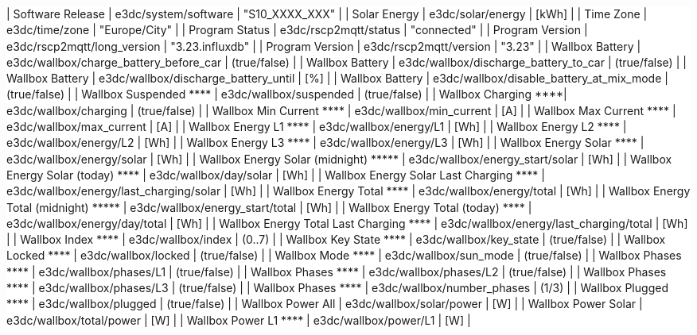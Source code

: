 | Software Release | e3dc/system/software | "S10_XXXX_XXX" |
| Solar Energy | e3dc/solar/energy | [kWh] |
| Time Zone | e3dc/time/zone | "Europe/City" |
| Program Status | e3dc/rscp2mqtt/status | "connected" |
| Program Version | e3dc/rscp2mqtt/long_version | "3.23.influxdb" |
| Program Version | e3dc/rscp2mqtt/version | "3.23" |
| Wallbox Battery | e3dc/wallbox/charge_battery_before_car | (true/false) |
| Wallbox Battery | e3dc/wallbox/discharge_battery_to_car | (true/false) |
| Wallbox Battery | e3dc/wallbox/discharge_battery_until | [%] |
| Wallbox Battery | e3dc/wallbox/disable_battery_at_mix_mode | (true/false) |
| Wallbox Suspended **** | e3dc/wallbox/suspended | (true/false) |
| Wallbox Charging ****| e3dc/wallbox/charging | (true/false) |
| Wallbox Min Current **** | e3dc/wallbox/min_current | [A] |
| Wallbox Max Current **** | e3dc/wallbox/max_current | [A] |
| Wallbox Energy L1 **** | e3dc/wallbox/energy/L1 | [Wh] |
| Wallbox Energy L2 **** | e3dc/wallbox/energy/L2 | [Wh] |
| Wallbox Energy L3 **** | e3dc/wallbox/energy/L3 | [Wh] |
| Wallbox Energy Solar **** | e3dc/wallbox/energy/solar | [Wh] |
| Wallbox Energy Solar (midnight) ***** | e3dc/wallbox/energy_start/solar | [Wh] |
| Wallbox Energy Solar (today) **** | e3dc/wallbox/day/solar | [Wh] |
| Wallbox Energy Solar Last Charging **** | e3dc/wallbox/energy/last_charging/solar | [Wh] |
| Wallbox Energy Total **** | e3dc/wallbox/energy/total | [Wh] |
| Wallbox Energy Total (midnight) ***** | e3dc/wallbox/energy_start/total | [Wh] |
| Wallbox Energy Total (today) **** | e3dc/wallbox/energy/day/total | [Wh] |
| Wallbox Energy Total Last Charging **** | e3dc/wallbox/energy/last_charging/total | [Wh] |
| Wallbox Index **** | e3dc/wallbox/index | (0..7) |
| Wallbox Key State **** | e3dc/wallbox/key_state | (true/false) |
| Wallbox Locked **** | e3dc/wallbox/locked | (true/false) |
| Wallbox Mode **** | e3dc/wallbox/sun_mode | (true/false) |
| Wallbox Phases **** | e3dc/wallbox/phases/L1 | (true/false) |
| Wallbox Phases **** | e3dc/wallbox/phases/L2 | (true/false) |
| Wallbox Phases **** | e3dc/wallbox/phases/L3 | (true/false) |
| Wallbox Phases **** | e3dc/wallbox/number_phases | (1/3) |
| Wallbox Plugged **** | e3dc/wallbox/plugged | (true/false) |
| Wallbox Power All | e3dc/wallbox/solar/power | [W] |
| Wallbox Power Solar | e3dc/wallbox/total/power | [W] |
| Wallbox Power L1 **** | e3dc/wallbox/power/L1 | [W] |